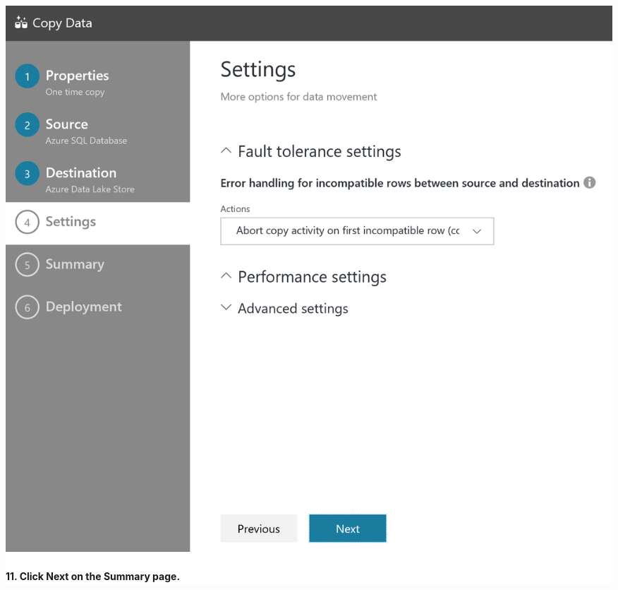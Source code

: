  ![](/screenshots/Lab3_ADF/ADF28_CopyPipelinePerfSettings2.png)

#### 11.	Click Next on the Summary page.
